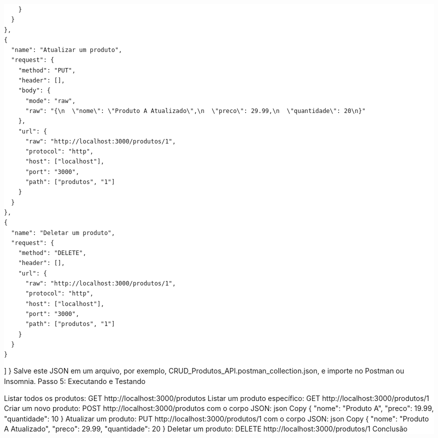         }
      }
    },
    {
      "name": "Atualizar um produto",
      "request": {
        "method": "PUT",
        "header": [],
        "body": {
          "mode": "raw",
          "raw": "{\n  \"nome\": \"Produto A Atualizado\",\n  \"preco\": 29.99,\n  \"quantidade\": 20\n}"
        },
        "url": {
          "raw": "http://localhost:3000/produtos/1",
          "protocol": "http",
          "host": ["localhost"],
          "port": "3000",
          "path": ["produtos", "1"]
        }
      }
    },
    {
      "name": "Deletar um produto",
      "request": {
        "method": "DELETE",
        "header": [],
        "url": {
          "raw": "http://localhost:3000/produtos/1",
          "protocol": "http",
          "host": ["localhost"],
          "port": "3000",
          "path": ["produtos", "1"]
        }
      }
    }
  ]
}
Salve este JSON em um arquivo, por exemplo, CRUD_Produtos_API.postman_collection.json, e importe no Postman ou Insomnia.
Passo 5: Executando e Testando

Listar todos os produtos: GET http://localhost:3000/produtos
Listar um produto específico: GET http://localhost:3000/produtos/1
Criar um novo produto: POST http://localhost:3000/produtos com o corpo JSON:
json
Copy
{
  "nome": "Produto A",
  "preco": 19.99,
  "quantidade": 10
}
Atualizar um produto: PUT http://localhost:3000/produtos/1 com o corpo JSON:
json
Copy
{
  "nome": "Produto A Atualizado",
  "preco": 29.99,
  "quantidade": 20
}
Deletar um produto: DELETE http://localhost:3000/produtos/1
Conclusão
